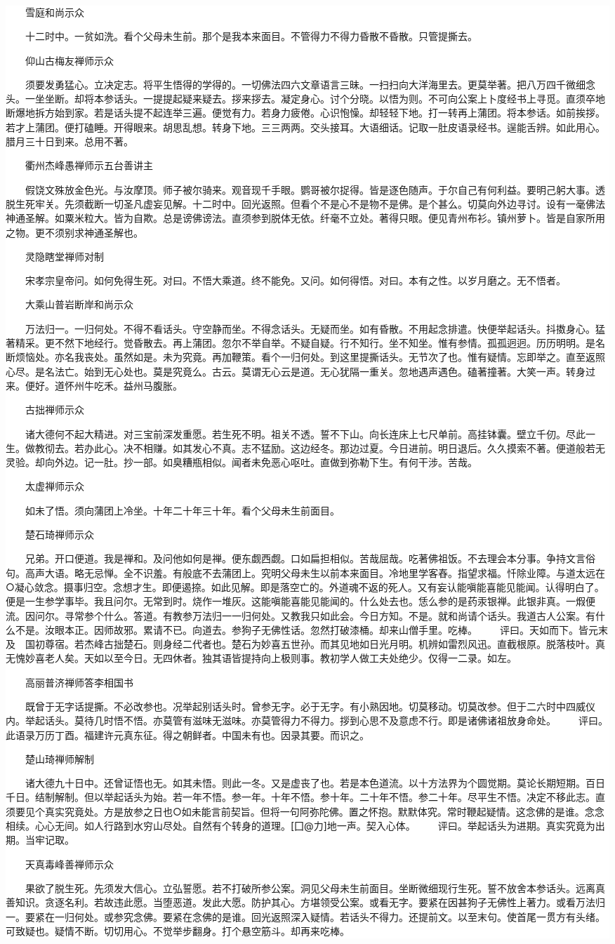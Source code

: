 　　雪庭和尚示众

　　十二时中。一贫如洗。看个父母未生前。那个是我本来面目。不管得力不得力昏散不昏散。只管提撕去。

　　仰山古梅友禅师示众

　　须要发勇猛心。立决定志。将平生悟得的学得的。一切佛法四六文章语言三昧。一扫扫向大洋海里去。更莫举著。把八万四千微细念头。一坐坐断。却将本参话头。一提提起疑来疑去。拶来拶去。凝定身心。讨个分晓。以悟为则。不可向公案上卜度经书上寻觅。直须卒地断爆地拆方始到家。若是话头提不起连举三遍。便觉有力。若身力疲倦。心识怉懆。却轻轻下地。打一转再上蒲团。将本参话。如前挨拶。若才上蒲团。便打磕睡。开得眼来。胡思乱想。转身下地。三三两两。交头接耳。大语细话。记取一肚皮语录经书。逞能舌辨。如此用心。腊月三十日到来。总用不著。

　　衢州杰峰愚禅师示五台善讲主

　　假饶文殊放金色光。与汝摩顶。师子被尔骑来。观音现千手眼。鹦哥被尔捉得。皆是逐色随声。于尔自己有何利益。要明己躬大事。透脱生死牢关。先须截断一切圣凡虚妄见解。十二时中。回光返照。但看个不是心不是物不是佛。是个甚么。切莫向外边寻讨。设有一毫佛法神通圣解。如粟米粒大。皆为自欺。总是谤佛谤法。直须参到脱体无依。纤毫不立处。著得只眼。便见青州布衫。镇州萝卜。皆是自家所用之物。更不须别求神通圣解也。

　　灵隐瞎堂禅师对制

　　宋孝宗皇帝问。如何免得生死。对曰。不悟大乘道。终不能免。又问。如何得悟。对曰。本有之性。以岁月磨之。无不悟者。

　　大乘山普岩断岸和尚示众

　　万法归一。一归何处。不得不看话头。守空静而坐。不得念话头。无疑而坐。如有昏散。不用起念排遣。快便举起话头。抖擞身心。猛著精采。更不然下地经行。觉昏散去。再上蒲团。忽尔不举自举。不疑自疑。行不知行。坐不知坐。惟有参情。孤孤迥迥。历历明明。是名断烦恼处。亦名我丧处。虽然如是。未为究竟。再加鞭策。看个一归何处。到这里提撕话头。无节次了也。惟有疑情。忘即举之。直至返照心尽。是名法亡。始到无心处也。莫是究竟么。古云。莫谓无心云是道。无心犹隔一重关。忽地遇声遇色。磕著撞著。大笑一声。转身过来。便好。道怀州牛吃禾。益州马腹胀。

　　古拙禅师示众

　　诸大德何不起大精进。对三宝前深发重愿。若生死不明。祖关不透。誓不下山。向长连床上七尺单前。高挂钵囊。壁立千仞。尽此一生。做教彻去。若办此心。决不相赚。如其发心不真。志不猛励。这边经冬。那边过夏。今日进前。明日退后。久久摸索不著。便道般若无灵验。却向外边。记一肚。抄一部。如臭糟瓶相似。闻者未免恶心呕吐。直做到弥勒下生。有何干涉。苦哉。

　　太虚禅师示众

　　如未了悟。须向蒲团上冷坐。十年二十年三十年。看个父母未生前面目。

　　楚石琦禅师示众

　　兄弟。开口便道。我是禅和。及问他如何是禅。便东觑西觑。口如扁担相似。苦哉屈哉。吃著佛祖饭。不去理会本分事。争持文言俗句。高声大语。略无忌惮。全不识羞。有般底不去蒲团上。究明父母未生以前本来面目。冷地里学客舂。指望求福。忏除业障。与道太远在○凝心敛念。摄事归空。念想才生。即便遏捺。如此见解。即是落空亡的。外道魂不返的死人。又有妄认能嗔能喜能见能闻。认得明白了。便是一生参学事毕。我且问尔。无常到时。烧作一堆灰。这能嗔能喜能见能闻的。什么处去也。恁么参的是药汞银禅。此银非真。一煆便流。因问尔。寻常参个什么。答道。有教参万法归一一归何处。又教我只如此会。今日方知。不是。就和尚请个话头。我道古人公案。有什么不是。汝眼本正。因师故邪。累请不已。向道去。参狗子无佛性话。忽然打破漆桶。却来山僧手里。吃棒。
　　评曰。天如而下。皆元末及　国初尊宿。若杰峰古拙楚石。则身经二代者也。楚石为妙喜五世孙。而其见地如日光月明。机辨如雷烈风迅。直截根原。脱落枝叶。真无愧妙喜老人矣。天如以至今日。无四休者。独其语皆提持向上极则事。教初学人做工夫处绝少。仅得一二录。如左。

　　高丽普济禅师答李相国书

　　既曾于无字话提撕。不必改参也。况举起别话头时。曾参无字。必于无字。有小熟因地。切莫移动。切莫改参。但于二六时中四威仪内。举起话头。莫待几时悟不悟。亦莫管有滋味无滋味。亦莫管得力不得力。拶到心思不及意虑不行。即是诸佛诸祖放身命处。
　　评曰。此语录万历丁酉。福建许元真东征。得之朝鲜者。中国未有也。因录其要。而识之。

　　楚山琦禅师解制

　　诸大德九十日中。还曾证悟也无。如其未悟。则此一冬。又是虚丧了也。若是本色道流。以十方法界为个圆觉期。莫论长期短期。百日千日。结制解制。但以举起话头为始。若一年不悟。参一年。十年不悟。参十年。二十年不悟。参二十年。尽平生不悟。决定不移此志。直须要见个真实究竟处。方是放参之日也○如未能言前契旨。但将一句阿弥陀佛。置之怀抱。默默体究。常时鞭起疑情。这念佛的是谁。念念相续。心心无间。如人行路到水穷山尽处。自然有个转身的道理。[囗@力]地一声。契入心体。
　　评曰。举起话头为进期。真实究竟为出期。当牢记取。

　　天真毒峰善禅师示众

　　果欲了脱生死。先须发大信心。立弘誓愿。若不打破所参公案。洞见父母未生前面目。坐断微细现行生死。誓不放舍本参话头。远离真善知识。贪逐名利。若故违此愿。当堕恶道。发此大愿。防护其心。方堪领受公案。或看无字。要紧在因甚狗子无佛性上著力。或看万法归一。要紧在一归何处。或参究念佛。要紧在念佛的是谁。回光返照深入疑情。若话头不得力。还提前文。以至末句。使首尾一贯方有头绪。可致疑也。疑情不断。切切用心。不觉举步翻身。打个悬空筋斗。却再来吃棒。
